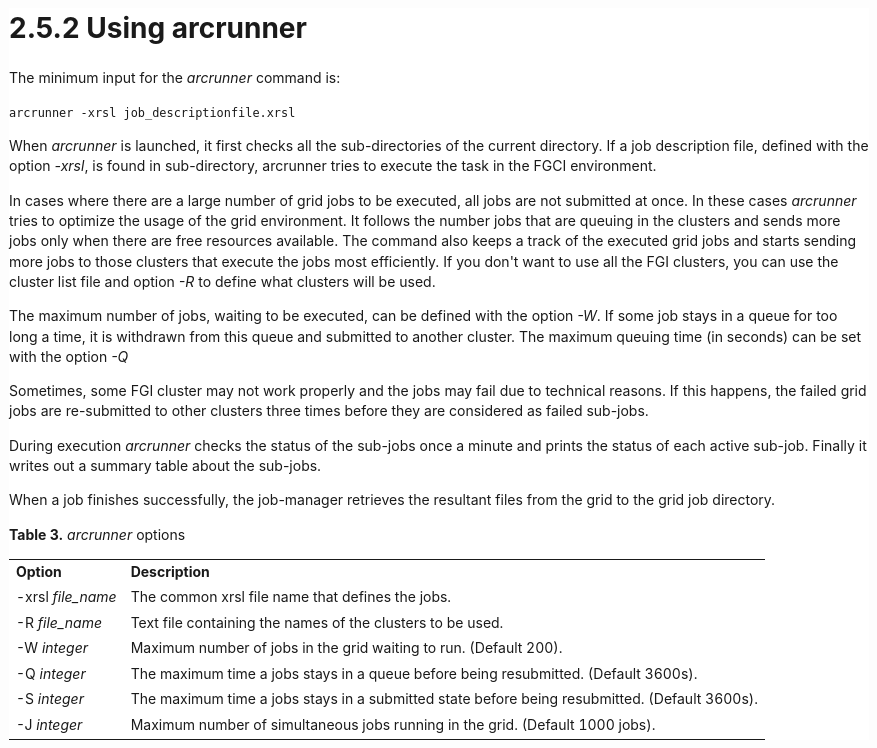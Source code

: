 # 2.5.2 Using arcrunner

The minimum input for the *arcrunner* command is:

    arcrunner -xrsl job_descriptionfile.xrsl

When *arcrunner* is launched, it first checks all the sub-directories of
the current directory. If a job description file, defined with the
option *-xrsl*, is found in sub-directory, arcrunner tries to execute
the task in the FGCI environment.

In cases where there are a large number of grid jobs to be executed, all
jobs are not submitted at once. In these cases *arcrunner* tries to
optimize the usage of the grid environment. It follows the number jobs
that are queuing in the clusters and sends more jobs only when there are
free resources available. The command also keeps a track of the executed
grid jobs and starts sending more jobs to those clusters that execute
the jobs most efficiently. If you don't want to use all the FGI
clusters, you can use the cluster list file and option *-R* to define
what clusters will be used.

The maximum number of jobs, waiting to be executed, can be defined with
the option *-W*. If some job stays in a queue for too long a time, it is
withdrawn from this queue and submitted to another cluster. The maximum
queuing time (in seconds) can be set with the option *-Q*

Sometimes, some FGI cluster may not work properly and the jobs may fail
due to technical reasons. If this happens, the failed grid jobs are
re-submitted to other clusters three times before they are considered as
failed sub-jobs.

During execution *arcrunner* checks the status of the sub-jobs once a
minute and prints the status of each active sub-job. Finally it writes
out a summary table about the sub-jobs.

When a job finishes successfully, the job-manager retrieves the
resultant files from the grid to the grid job directory.

**Table 3.** *arcrunner* options

|                    |                                                                                               |
|--------------------|-----------------------------------------------------------------------------------------------|
| **Option**         | **Description**                                                                               |
| -xrsl *file\_name* | The common xrsl file name that defines the jobs.                                              |
| -R *file\_name*    | Text file containing the names of the clusters to be used.                                    |
| -W *integer*       | Maximum number of jobs in the grid waiting to run. (Default 200).                             |
| -Q *integer*       | The maximum time a jobs stays in a queue before being resubmitted. (Default 3600s).           |
| -S *integer*       | The maximum time a jobs stays in a submitted state before being resubmitted. (Default 3600s). |
| -J *integer*       | Maximum number of simultaneous jobs running in the grid. (Default 1000 jobs).                 |
